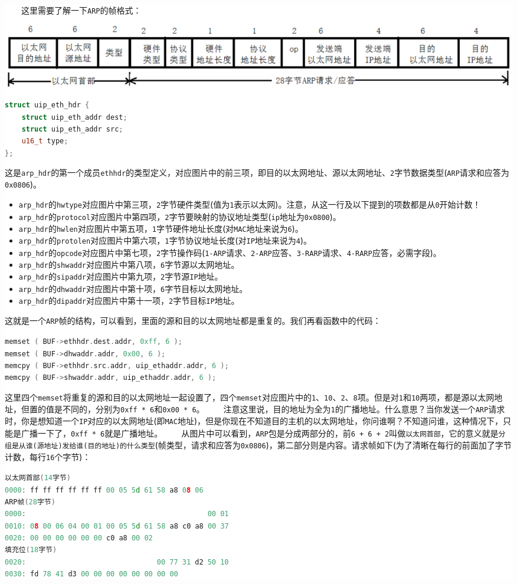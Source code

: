 &emsp;&emsp;这里需要了解一下`ARP`的帧格式：

<img src="./uip详解集合/1.png">

``` cpp
struct uip_eth_hdr {
    struct uip_eth_addr dest;
    struct uip_eth_addr src;
    u16_t type;
};
```

这是`arp_hdr`的第一个成员`ethhdr`的类型定义，对应图片中的前三项，即目的以太网地址、源以太网地址、`2`字节数据类型(`ARP`请求和应答为`0x0806`)。

- `arp_hdr`的`hwtype`对应图片中第三项，`2`字节硬件类型(值为`1`表示以太网)。注意，从这一行及以下提到的项数都是从`0`开始计数！
- `arp_hdr`的`protocol`对应图片中第四项，`2`字节要映射的协议地址类型(`ip`地址为`0x0800`)。
- `arp_hdr`的`hwlen`对应图片中第五项，`1`字节硬件地址长度(对`MAC`地址来说为`6`)。
- `arp_hdr`的`protolen`对应图片中第六项，`1`字节协议地址长度(对`IP`地址来说为`4`)。
- `arp_hdr`的`opcode`对应图片中第七项，`2`字节操作码(`1-ARP`请求、`2-ARP`应答、`3-RARP`请求、`4-RARP`应答，必需字段)。
- `arp_hdr`的`shwaddr`对应图片中第八项，`6`字节源以太网地址。
- `arp_hdr`的`sipaddr`对应图片中第九项，`2`字节源`IP`地址。
- `arp_hdr`的`dhwaddr`对应图片中第十项，`6`字节目标以太网地址。
- `arp_hdr`的`dipaddr`对应图片中第十一项，`2`字节目标`IP`地址。

这就是一个`ARP`帧的结构，可以看到，里面的源和目的以太网地址都是重复的。我们再看函数中的代码：

``` cpp
memset ( BUF->ethhdr.dest.addr, 0xff, 6 );
memset ( BUF->dhwaddr.addr, 0x00, 6 );
memcpy ( BUF->ethhdr.src.addr, uip_ethaddr.addr, 6 );
memcpy ( BUF->shwaddr.addr, uip_ethaddr.addr, 6 );
```

这里四个`memset`将重复的源和目的以太网地址一起设置了，四个`memset`对应图片中的`1`、`10`、`2`、`8`项。但是对`1`和`10`两项，都是源以太网地址，但置的值是不同的，分别为`0xff * 6`和`0x00 * 6`。
&emsp;&emsp;注意这里说，目的地址为全为`1`的广播地址。什么意思？当你发送一个`ARP`请求时，你是想知道一个`IP`对应的以太网地址(即`MAC`地址)，但是你现在不知道目的主机的以太网地址，你问谁啊？不知道问谁，这种情况下，只能是广播一下了，`0xff * 6`就是广播地址。
&emsp;&emsp;从图片中可以看到，`ARP`包是分成两部分的，前`6 + 6 + 2`叫做`以太网首部`，它的意义就是`分组是从谁(源地址)发给谁(目的地址)的什么类型`(帧类型，请求和应答为`0x0806`)，第二部分则是内容。请求帧如下(为了清晰在每行的前面加了字节计数，每行`16`个字节)：

``` cpp
以太网首部(14字节)
0000: ff ff ff ff ff ff 00 05 5d 61 58 a8 08 06
ARP帧(28字节)
0000:                                           00 01
0010: 08 00 06 04 00 01 00 05 5d 61 58 a8 c0 a8 00 37
0020: 00 00 00 00 00 00 c0 a8 00 02
填充位(18字节)
0020:                               00 77 31 d2 50 10
0030: fd 78 41 d3 00 00 00 00 00 00 00 00
```
